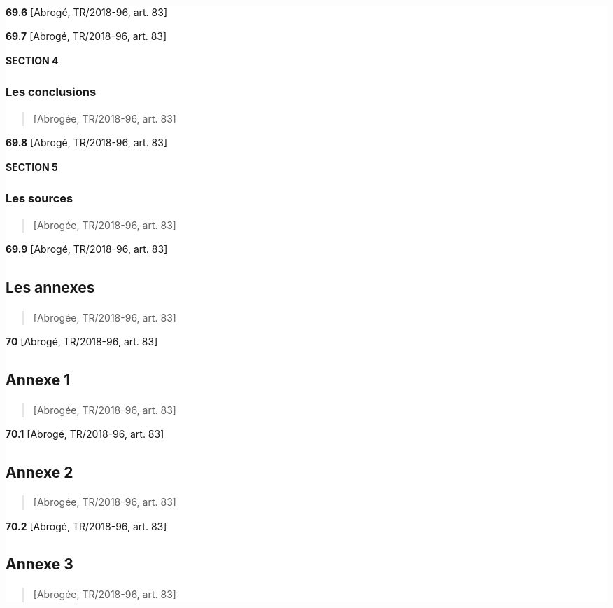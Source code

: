 
**69.6** [Abrogé, TR/2018-96, art. 83]



**69.7** [Abrogé, TR/2018-96, art. 83]




**SECTION 4** 
### Les conclusions
> [Abrogée, TR/2018-96, art. 83]



**69.8** [Abrogé, TR/2018-96, art. 83]




**SECTION 5** 
### Les sources
> [Abrogée, TR/2018-96, art. 83]



**69.9** [Abrogé, TR/2018-96, art. 83]




## Les annexes
> [Abrogée, TR/2018-96, art. 83]



**70** [Abrogé, TR/2018-96, art. 83]




## Annexe 1
> [Abrogée, TR/2018-96, art. 83]



**70.1** [Abrogé, TR/2018-96, art. 83]




## Annexe 2
> [Abrogée, TR/2018-96, art. 83]



**70.2** [Abrogé, TR/2018-96, art. 83]




## Annexe 3
> [Abrogée, TR/2018-96, art. 83]

